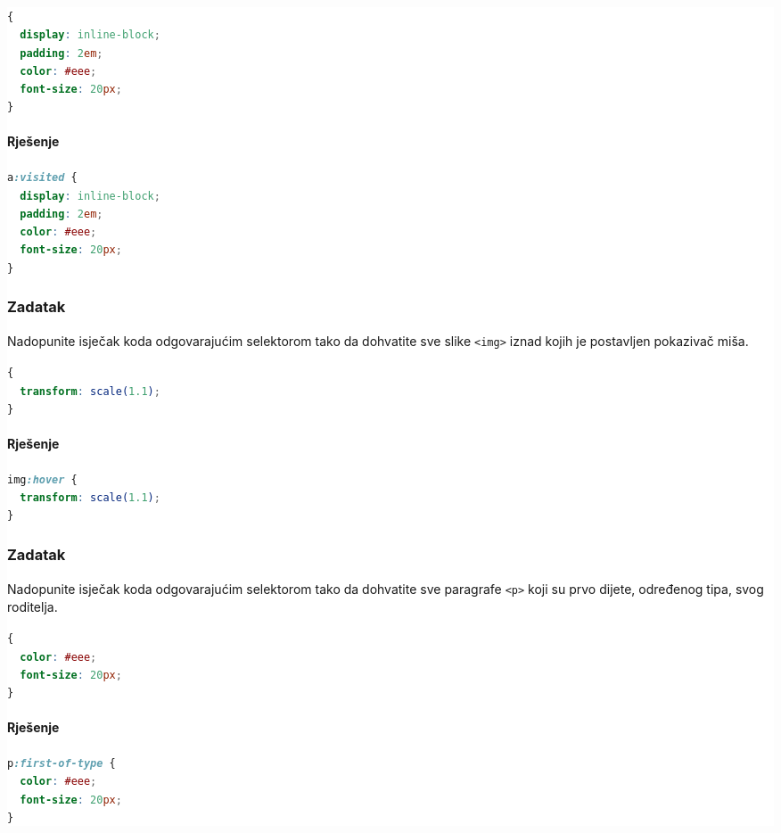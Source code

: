 ```CSS
{
  display: inline-block;
  padding: 2em;
  color: #eee;
  font-size: 20px;
}
```

#### Rješenje

```CSS
a:visited {
  display: inline-block;
  padding: 2em;
  color: #eee;
  font-size: 20px;
}
```

### Zadatak

Nadopunite isječak koda odgovarajućim selektorom tako da dohvatite sve slike `<img>` iznad kojih je postavljen pokazivač miša.

```CSS
{
  transform: scale(1.1);
}
```

#### Rješenje

```CSS
img:hover {
  transform: scale(1.1);
}
```

### Zadatak

Nadopunite isječak koda odgovarajućim selektorom tako da dohvatite sve paragrafe `<p>` koji su prvo dijete, određenog tipa, svog roditelja.

```CSS
{
  color: #eee;
  font-size: 20px;
}
```

#### Rješenje

```CSS
p:first-of-type {
  color: #eee;
  font-size: 20px;
}
```
